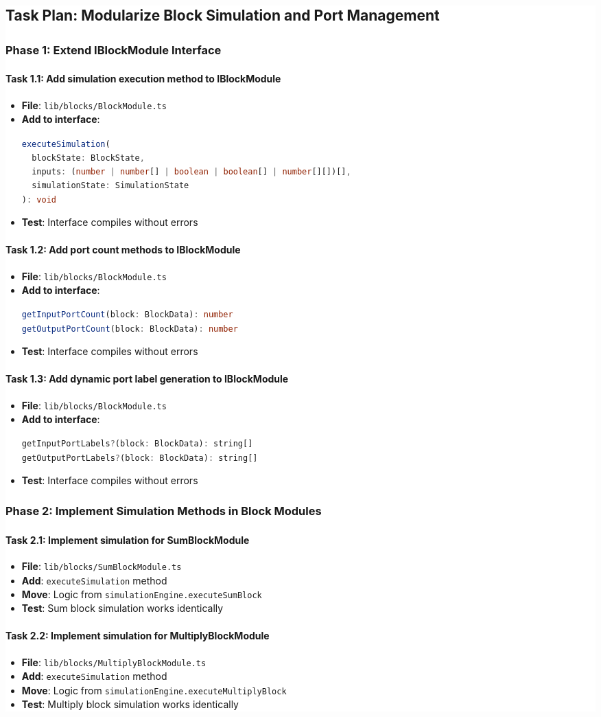 ## Task Plan: Modularize Block Simulation and Port Management

### Phase 1: Extend IBlockModule Interface

#### Task 1.1: Add simulation execution method to IBlockModule
- **File**: `lib/blocks/BlockModule.ts`
- **Add to interface**:
  ```typescript
  executeSimulation(
    blockState: BlockState,
    inputs: (number | number[] | boolean | boolean[] | number[][])[],
    simulationState: SimulationState
  ): void
  ```
- **Test**: Interface compiles without errors

#### Task 1.2: Add port count methods to IBlockModule
- **File**: `lib/blocks/BlockModule.ts`
- **Add to interface**:
  ```typescript
  getInputPortCount(block: BlockData): number
  getOutputPortCount(block: BlockData): number
  ```
- **Test**: Interface compiles without errors

#### Task 1.3: Add dynamic port label generation to IBlockModule
- **File**: `lib/blocks/BlockModule.ts`
- **Add to interface**:
  ```typescript
  getInputPortLabels?(block: BlockData): string[]
  getOutputPortLabels?(block: BlockData): string[]
  ```
- **Test**: Interface compiles without errors

### Phase 2: Implement Simulation Methods in Block Modules

#### Task 2.1: Implement simulation for SumBlockModule
- **File**: `lib/blocks/SumBlockModule.ts`
- **Add**: `executeSimulation` method
- **Move**: Logic from `simulationEngine.executeSumBlock`
- **Test**: Sum block simulation works identically

#### Task 2.2: Implement simulation for MultiplyBlockModule
- **File**: `lib/blocks/MultiplyBlockModule.ts`
- **Add**: `executeSimulation` method
- **Move**: Logic from `simulationEngine.executeMultiplyBlock`
- **Test**: Multiply block simulation works identically
